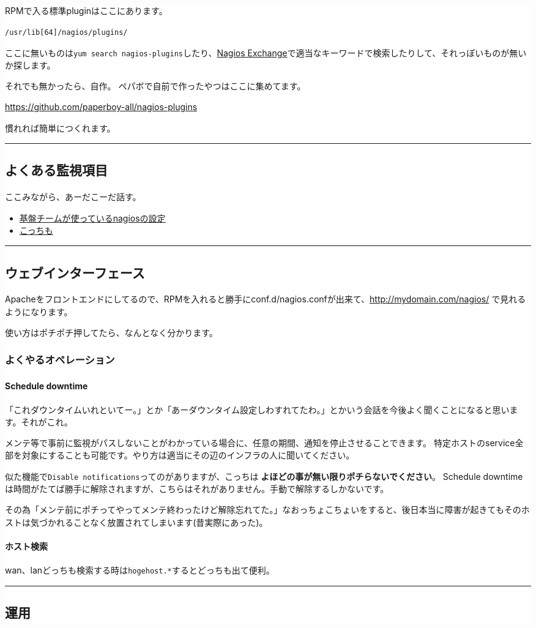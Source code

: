 RPMで入る標準pluginはここにあります。

```
/usr/lib[64]/nagios/plugins/
```

ここに無いものは`yum search nagios-plugins`したり、[Nagios Exchange](http://exchange.nagios.org/)で適当なキーワードで検索したりして、それっぽいものが無いか探します。

それでも無かったら、自作。
ペパボで自前で作ったやつはここに集めてます。

https://github.com/paperboy-all/nagios-plugins

慣れれば簡単につくれます。

----

## よくある監視項目

ここみながら、あーだこーだ話す。

* [基盤チームが使っているnagiosの設定](https://github.com/paperboy-all/kiban-puppet/tree/master/modules/nagios/files/etc/nagios/objects/kiban) 
* [こっちも](https://github.com/paperboy-all/kiban-puppet/tree/master/modules/nagios/templates/etc/nagios/objects/kiban)

----

## ウェブインターフェース

Apacheをフロントエンドにしてるので、RPMを入れると勝手にconf.d/nagios.confが出来て、http://mydomain.com/nagios/ で見れるようになります。

使い方はポチポチ押してたら、なんとなく分かります。

### よくやるオペレーション

#### Schedule downtime

「これダウンタイムいれといてー。」とか「あーダウンタイム設定しわすれてたわ。」とかいう会話を今後よく聞くことになると思います。それがこれ。

メンテ等で事前に監視がパスしないことがわかっている場合に、任意の期間、通知を停止させることできます。
特定ホストのservice全部を対象にすることも可能です。やり方は適当にその辺のインフラの人に聞いてください。

似た機能で`Disable notifications`ってのがありますが、こっちは **よほどの事が無い限りポチらないでください**。
Schedule downtimeは時間がたてば勝手に解除されますが、こちらはそれがありません。手動で解除するしかないです。

その為「メンテ前にポチってやってメンテ終わったけど解除忘れてた。」なおっちょこちょいをすると、後日本当に障害が起きてもそのホストは気づかれることなく放置されてしまいます(昔実際にあった)。

#### ホスト検索

wan、lanどっちも検索する時は`hogehost.*`するとどっちも出て便利。

----

## 運用
